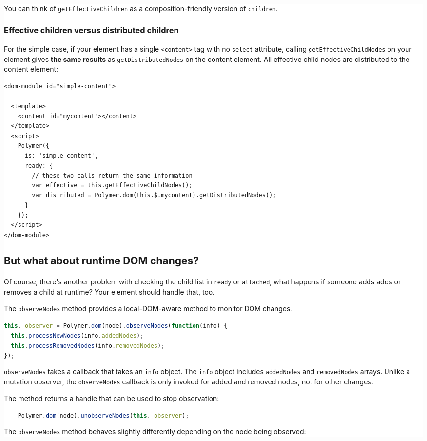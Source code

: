You can think of `getEffectiveChildren` as a composition-friendly version of `children`.

### Effective children versus distributed children

For the simple case, if your element has a single `<content>` tag with
no `select` attribute, calling `getEffectiveChildNodes` on your element
gives **the same results** as `getDistributedNodes` on the content element. All effective child nodes are distributed to the content element:

```
<dom-module id="simple-content">

  <template>
    <content id="mycontent"></content>
  </template>
  <script>
    Polymer({
      is: 'simple-content',
      ready: {
        // these two calls return the same information
        var effective = this.getEffectiveChildNodes();
        var distributed = Polymer.dom(this.$.mycontent).getDistributedNodes();
      }
    });
  </script>
</dom-module>
```


## But what about runtime DOM changes?

Of course, there's another problem with checking the child list in `ready` or `attached`, what happens if someone adds adds or removes a child at runtime? Your element should handle that, too.

The `observeNodes` method provides a local-DOM-aware method to monitor DOM changes.

```js
this._observer = Polymer.dom(node).observeNodes(function(info) {
  this.processNewNodes(info.addedNodes);
  this.processRemovedNodes(info.removedNodes);
});
```

`observeNodes` takes a callback that takes an `info` object. The `info` object includes `addedNodes` and `removedNodes` arrays. Unlike a mutation observer, the `observeNodes` callback is only invoked for added and removed nodes, not for other changes.

The method returns a handle that can be used to stop observation:

```js
    Polymer.dom(node).unobserveNodes(this._observer);
```

The `observeNodes` method behaves slightly differently depending on the
node being observed:

